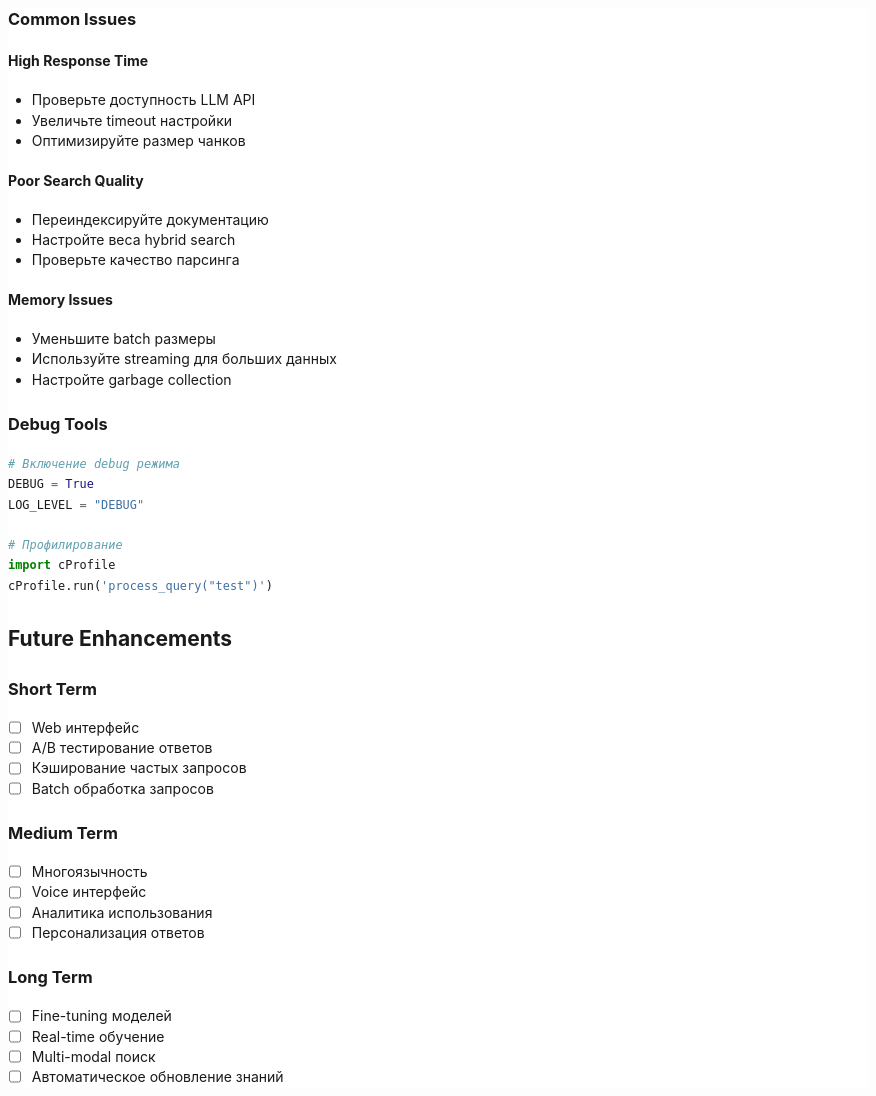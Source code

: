 ### Common Issues

#### High Response Time
- Проверьте доступность LLM API
- Увеличьте timeout настройки
- Оптимизируйте размер чанков

#### Poor Search Quality
- Переиндексируйте документацию
- Настройте веса hybrid search
- Проверьте качество парсинга

#### Memory Issues
- Уменьшите batch размеры
- Используйте streaming для больших данных
- Настройте garbage collection

### Debug Tools
```python
# Включение debug режима
DEBUG = True
LOG_LEVEL = "DEBUG"

# Профилирование
import cProfile
cProfile.run('process_query("test")')
```

## Future Enhancements

### Short Term
- [ ] Web интерфейс
- [ ] A/B тестирование ответов
- [ ] Кэширование частых запросов
- [ ] Batch обработка запросов

### Medium Term
- [ ] Многоязычность
- [ ] Voice интерфейс
- [ ] Аналитика использования
- [ ] Персонализация ответов

### Long Term
- [ ] Fine-tuning моделей
- [ ] Real-time обучение
- [ ] Multi-modal поиск
- [ ] Автоматическое обновление знаний
